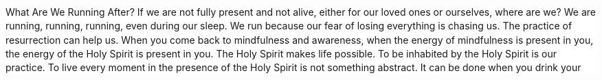 What Are We Running After? If we are not fully present and not alive,
either for our loved ones or ourselves, where are we? We are running,
running, running, even during our sleep. We run because our fear of
losing everything is chasing us. The practice of resurrection can help
us. When you come back to mindfulness and awareness, when the energy of
mindfulness is present in you, the energy of the Holy Spirit is present
in you. The Holy Spirit makes life possible. To be inhabited by the Holy
Spirit is our practice. To live every moment in the presence of the Holy
Spirit is not something abstract. It can be done when you drink your
